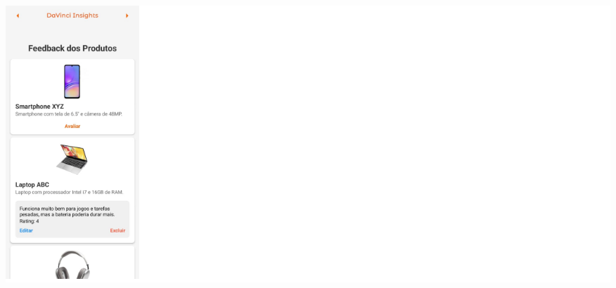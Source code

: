   <img src="images/mobile/TelaVerDetalhesFeedacks.jpeg" alt="Tela para editar Feedback" width="190"/>
</p>
